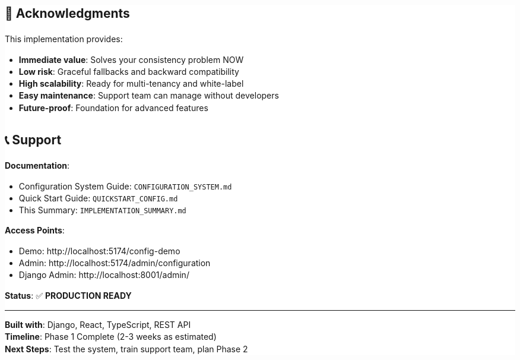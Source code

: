 ## 🙏 Acknowledgments

This implementation provides:
- **Immediate value**: Solves your consistency problem NOW
- **Low risk**: Graceful fallbacks and backward compatibility
- **High scalability**: Ready for multi-tenancy and white-label
- **Easy maintenance**: Support team can manage without developers
- **Future-proof**: Foundation for advanced features

## 📞 Support

**Documentation**:
- Configuration System Guide: `CONFIGURATION_SYSTEM.md`
- Quick Start Guide: `QUICKSTART_CONFIG.md`
- This Summary: `IMPLEMENTATION_SUMMARY.md`

**Access Points**:
- Demo: http://localhost:5174/config-demo
- Admin: http://localhost:5174/admin/configuration
- Django Admin: http://localhost:8001/admin/

**Status**: ✅ **PRODUCTION READY**

---

**Built with**: Django, React, TypeScript, REST API  
**Timeline**: Phase 1 Complete (2-3 weeks as estimated)  
**Next Steps**: Test the system, train support team, plan Phase 2
